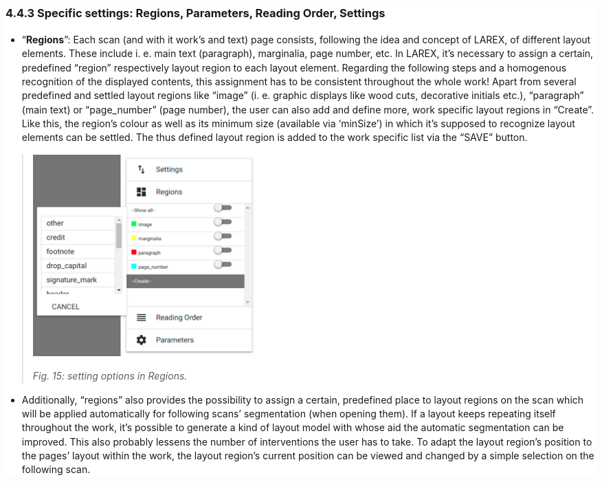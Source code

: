### 4.4.3 Specific settings: Regions, Parameters, Reading Order, Settings

-   “**Regions**”: Each scan (and with it work’s and text) page
    consists, following the idea and concept of LAREX, of different
    layout elements. These include i. e. main text (paragraph),
    marginalia, page number, etc. In LAREX, it’s necessary to assign a
    certain, predefined “region” respectively layout region to each
    layout element. Regarding the following steps and a homogenous
    recognition of the displayed contents, this assignment has to be
    consistent throughout the whole work! Apart from several predefined
    and settled layout regions like “image” (i. e. graphic displays like
    wood cuts, decorative initials etc.), “paragraph” (main text) or
    “page_number” (page number), the user can also add and define more,
    work specific layout regions in “Create”. Like this, the region’s
    colour as well as its minimum size (available via ‘minSize’) in
    which it’s supposed to recognize layout elements can be settled. The
    thus defined layout region is added to the work specific list via
    the “SAVE” button.

> <img src="./media/ocr4all-user_guide_eng/media/image15.png" style="width:3.40694in;height:3.05833in" />
>
> *Fig. 15: setting options in Regions.*

-   Additionally, “regions” also provides the possibility to assign a
    certain, predefined place to layout regions on the scan which will
    be applied automatically for following scans’ segmentation (when
    opening them). If a layout keeps repeating itself throughout the
    work, it’s possible to generate a kind of layout model with whose
    aid the automatic segmentation can be improved. This also probably
    lessens the number of interventions the user has to take. To adapt
    the layout region’s position to the pages’ layout within the work,
    the layout region’s current position can be viewed and changed by a
    simple selection on the following scan.
